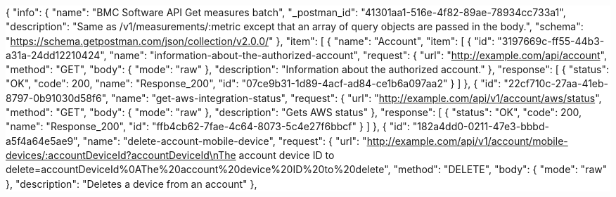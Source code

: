 {
  "info": {
    "name": "BMC Software API Get measures batch",
    "_postman_id": "41301aa1-516e-4f82-89ae-78934cc733a1",
    "description": "Same as /v1/measurements/:metric except that an array of query objects are passed in the body.",
    "schema": "https://schema.getpostman.com/json/collection/v2.0.0/"
  },
  "item": [
    {
      "name": "Account",
      "item": [
        {
          "id": "3197669c-ff55-44b3-a31a-24dd12210424",
          "name": "information-about-the-authorized-account",
          "request": {
            "url": "http://example.com/api/account",
            "method": "GET",
            "body": {
              "mode": "raw"
            },
            "description": "Information about the authorized account."
          },
          "response": [
            {
              "status": "OK",
              "code": 200,
              "name": "Response_200",
              "id": "07ce9b31-1d89-4acf-ad84-ce1b6a097aa2"
            }
          ]
        },
        {
          "id": "22cf710c-27aa-41eb-8797-0b91030d58f6",
          "name": "get-aws-integration-status",
          "request": {
            "url": "http://example.com/api/v1/account/aws/status",
            "method": "GET",
            "body": {
              "mode": "raw"
            },
            "description": "Gets AWS status"
          },
          "response": [
            {
              "status": "OK",
              "code": 200,
              "name": "Response_200",
              "id": "ffb4cb62-7fae-4c64-8073-5c4e27f6bbcf"
            }
          ]
        },
        {
          "id": "182a4dd0-0211-47e3-bbbd-a5f4a64e5ae9",
          "name": "delete-account-mobile-device",
          "request": {
            "url": "http://example.com/api/v1/account/mobile-devices/:accountDeviceId?accountDeviceId\nThe account device ID to delete=accountDeviceId%0AThe%20account%20device%20ID%20to%20delete",
            "method": "DELETE",
            "body": {
              "mode": "raw"
            },
            "description": "Deletes a device from an account"
          },
